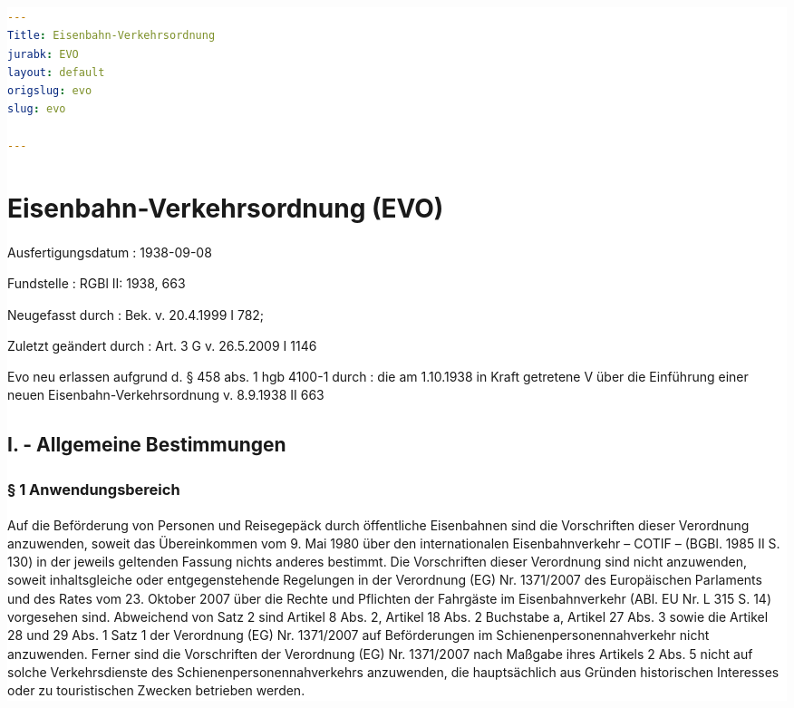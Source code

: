 ```yaml
---
Title: Eisenbahn-Verkehrsordnung
jurabk: EVO
layout: default
origslug: evo
slug: evo

---
```


# Eisenbahn-Verkehrsordnung (EVO)

Ausfertigungsdatum
:   1938-09-08

Fundstelle
:   RGBl II: 1938, 663

Neugefasst durch
:   Bek. v. 20.4.1999 I 782;

Zuletzt geändert durch
:   Art. 3 G v. 26.5.2009 I 1146

Evo neu erlassen aufgrund d. § 458 abs. 1 hgb 4100-1 durch
:   die am 1.10.1938 in Kraft getretene V über die Einführung einer neuen Eisenbahn-Verkehrsordnung v. 8.9.1938 II 663


## I. - Allgemeine Bestimmungen



### § 1 Anwendungsbereich

Auf die Beförderung von Personen und Reisegepäck durch öffentliche
Eisenbahnen sind die Vorschriften dieser Verordnung anzuwenden, soweit
das Übereinkommen vom 9. Mai 1980 über den internationalen
Eisenbahnverkehr – COTIF – (BGBl. 1985 II S. 130) in der jeweils
geltenden Fassung nichts anderes bestimmt. Die Vorschriften dieser
Verordnung sind nicht anzuwenden, soweit inhaltsgleiche oder
entgegenstehende Regelungen in der Verordnung (EG) Nr. 1371/2007 des
Europäischen Parlaments und des Rates vom 23. Oktober 2007 über die
Rechte und Pflichten der Fahrgäste im Eisenbahnverkehr (ABl. EU Nr. L
315 S. 14) vorgesehen sind. Abweichend von Satz 2 sind Artikel 8 Abs.
2, Artikel 18 Abs. 2 Buchstabe a, Artikel 27 Abs. 3 sowie die Artikel
28 und 29 Abs. 1 Satz 1 der Verordnung (EG) Nr. 1371/2007 auf
Beförderungen im Schienenpersonennahverkehr nicht anzuwenden. Ferner
sind die Vorschriften der Verordnung (EG) Nr. 1371/2007 nach Maßgabe
ihres Artikels 2 Abs. 5 nicht auf solche Verkehrsdienste des
Schienenpersonennahverkehrs anzuwenden, die hauptsächlich aus Gründen
historischen Interesses oder zu touristischen Zwecken betrieben
werden.

